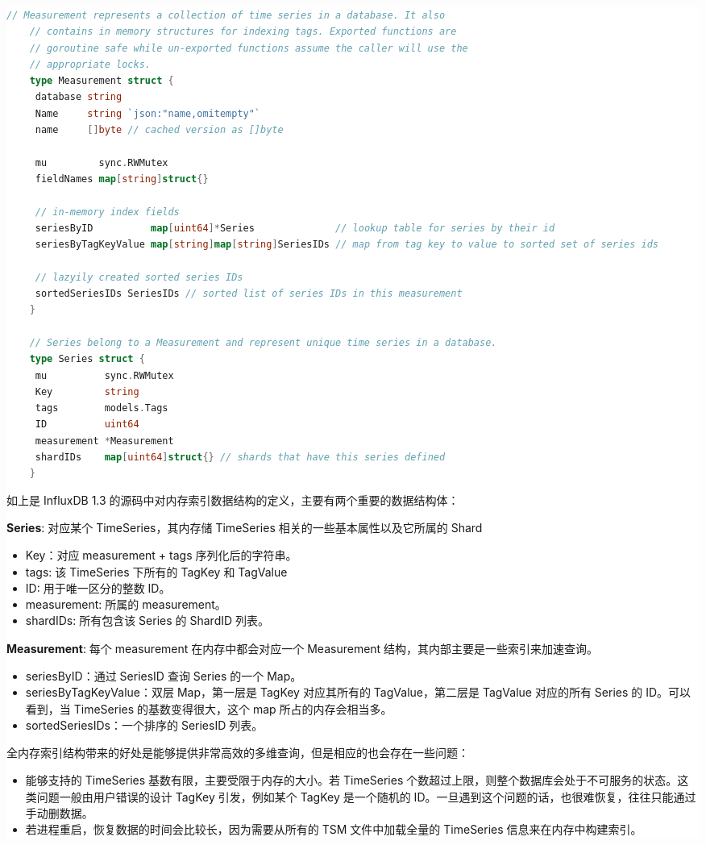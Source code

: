 ```go
// Measurement represents a collection of time series in a database. It also
    // contains in memory structures for indexing tags. Exported functions are
    // goroutine safe while un-exported functions assume the caller will use the
    // appropriate locks.
    type Measurement struct {
     database string
     Name     string `json:"name,omitempty"`
     name     []byte // cached version as []byte

     mu         sync.RWMutex
     fieldNames map[string]struct{}

     // in-memory index fields
     seriesByID          map[uint64]*Series              // lookup table for series by their id
     seriesByTagKeyValue map[string]map[string]SeriesIDs // map from tag key to value to sorted set of series ids

     // lazyily created sorted series IDs
     sortedSeriesIDs SeriesIDs // sorted list of series IDs in this measurement
    }

    // Series belong to a Measurement and represent unique time series in a database.
    type Series struct {
     mu          sync.RWMutex
     Key         string
     tags        models.Tags
     ID          uint64
     measurement *Measurement
     shardIDs    map[uint64]struct{} // shards that have this series defined
    }
```

如上是 InfluxDB 1.3 的源码中对内存索引数据结构的定义，主要有两个重要的数据结构体：

**Series**: 对应某个 TimeSeries，其内存储 TimeSeries 相关的一些基本属性以及它所属的 Shard

- Key：对应 measurement + tags 序列化后的字符串。
- tags: 该 TimeSeries 下所有的 TagKey 和 TagValue
- ID: 用于唯一区分的整数 ID。
- measurement: 所属的 measurement。
- shardIDs: 所有包含该 Series 的 ShardID 列表。

**Measurement**: 每个 measurement 在内存中都会对应一个 Measurement 结构，其内部主要是一些索引来加速查询。

- seriesByID：通过 SeriesID 查询 Series 的一个 Map。
- seriesByTagKeyValue：双层 Map，第一层是 TagKey 对应其所有的 TagValue，第二层是 TagValue 对应的所有 Series 的 ID。可以看到，当 TimeSeries 的基数变得很大，这个 map 所占的内存会相当多。
- sortedSeriesIDs：一个排序的 SeriesID 列表。

全内存索引结构带来的好处是能够提供非常高效的多维查询，但是相应的也会存在一些问题：

- 能够支持的 TimeSeries 基数有限，主要受限于内存的大小。若 TimeSeries 个数超过上限，则整个数据库会处于不可服务的状态。这类问题一般由用户错误的设计 TagKey 引发，例如某个 TagKey 是一个随机的 ID。一旦遇到这个问题的话，也很难恢复，往往只能通过手动删数据。
- 若进程重启，恢复数据的时间会比较长，因为需要从所有的 TSM 文件中加载全量的 TimeSeries 信息来在内存中构建索引。
